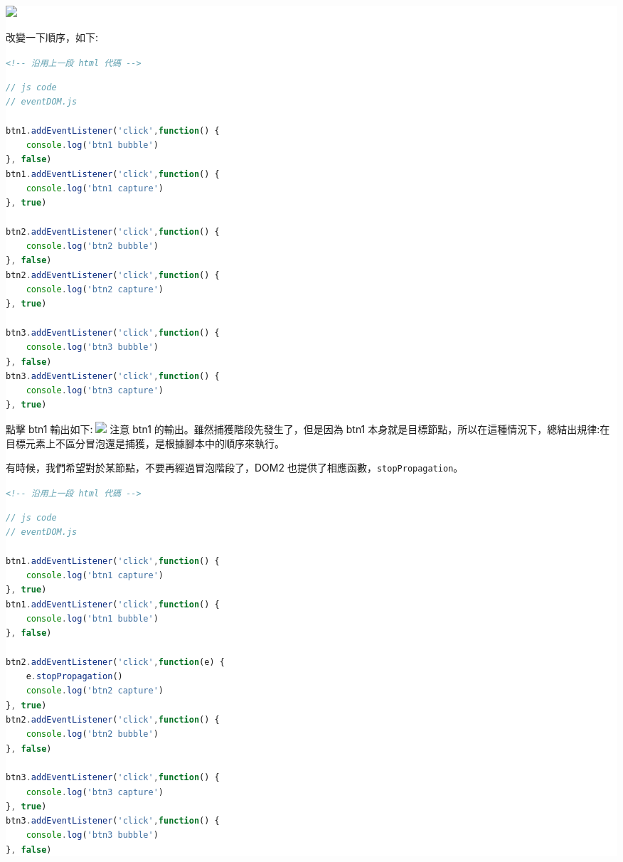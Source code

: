 ![](https://wtfhhh.oss-cn-beijing.aliyuncs.com/dom-11.png)

改變一下順序，如下:
```html
<!-- 沿用上一段 html 代碼 -->
```

```js
// js code
// eventDOM.js

btn1.addEventListener('click',function() {
    console.log('btn1 bubble')
}, false)
btn1.addEventListener('click',function() {
    console.log('btn1 capture')
}, true)

btn2.addEventListener('click',function() {
    console.log('btn2 bubble')
}, false)
btn2.addEventListener('click',function() {
    console.log('btn2 capture')
}, true)

btn3.addEventListener('click',function() {
    console.log('btn3 bubble')
}, false)
btn3.addEventListener('click',function() {
    console.log('btn3 capture')
}, true)
```
點擊 btn1 輸出如下:
![](https://wtfhhh.oss-cn-beijing.aliyuncs.com/dom-12.png)
注意 btn1 的輸出。雖然捕獲階段先發生了，但是因為 btn1 本身就是目標節點，所以在這種情況下，總結出規律:在目標元素上不區分冒泡還是捕獲，是根據腳本中的順序來執行。

有時候，我們希望對於某節點，不要再經過冒泡階段了，DOM2 也提供了相應函數，`stopPropagation`。
```html
<!-- 沿用上一段 html 代碼 -->
```

```js
// js code
// eventDOM.js

btn1.addEventListener('click',function() {
    console.log('btn1 capture')
}, true)
btn1.addEventListener('click',function() {
    console.log('btn1 bubble')
}, false)

btn2.addEventListener('click',function(e) {
    e.stopPropagation()
    console.log('btn2 capture')
}, true)
btn2.addEventListener('click',function() {
    console.log('btn2 bubble')
}, false)

btn3.addEventListener('click',function() {
    console.log('btn3 capture')
}, true)
btn3.addEventListener('click',function() {
    console.log('btn3 bubble')
}, false)
```